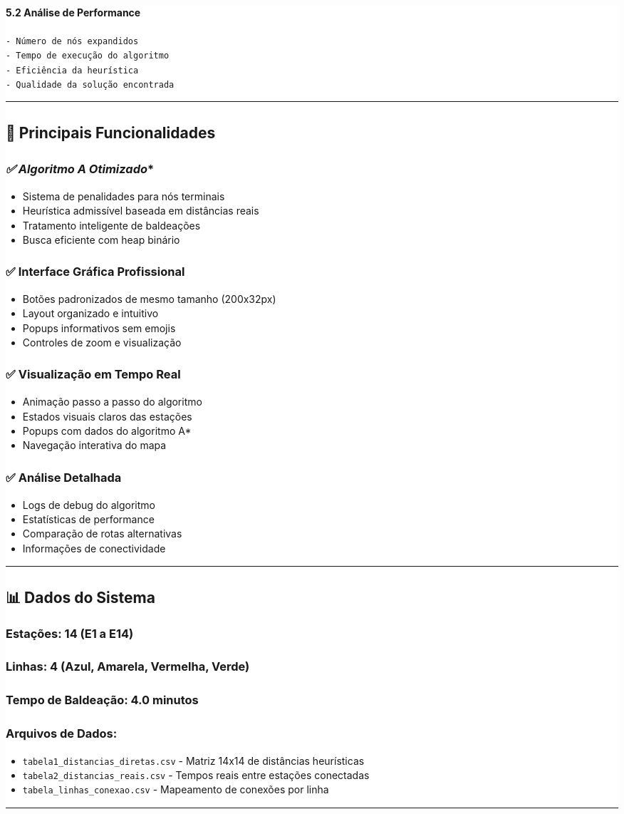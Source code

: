 #### **5.2 Análise de Performance**
```
- Número de nós expandidos
- Tempo de execução do algoritmo
- Eficiência da heurística
- Qualidade da solução encontrada
```

---

## 🎯 Principais Funcionalidades

### **✅ Algoritmo A* Otimizado**
- Sistema de penalidades para nós terminais
- Heurística admissível baseada em distâncias reais
- Tratamento inteligente de baldeações
- Busca eficiente com heap binário

### **✅ Interface Gráfica Profissional**
- Botões padronizados de mesmo tamanho (200x32px)
- Layout organizado e intuitivo
- Popups informativos sem emojis
- Controles de zoom e visualização

### **✅ Visualização em Tempo Real**
- Animação passo a passo do algoritmo
- Estados visuais claros das estações
- Popups com dados do algoritmo A*
- Navegação interativa do mapa

### **✅ Análise Detalhada**
- Logs de debug do algoritmo
- Estatísticas de performance
- Comparação de rotas alternativas
- Informações de conectividade

---

## 📊 Dados do Sistema

### **Estações:** 14 (E1 a E14)
### **Linhas:** 4 (Azul, Amarela, Vermelha, Verde)  
### **Tempo de Baldeação:** 4.0 minutos
### **Arquivos de Dados:**
- `tabela1_distancias_diretas.csv` - Matriz 14x14 de distâncias heurísticas
- `tabela2_distancias_reais.csv` - Tempos reais entre estações conectadas
- `tabela_linhas_conexao.csv` - Mapeamento de conexões por linha

---